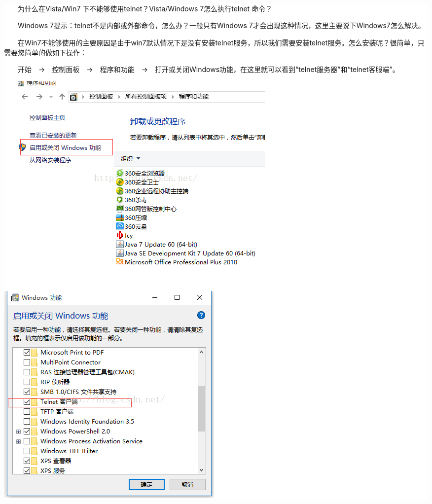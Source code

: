 

　　为什么在Vista/Win7 下不能够使用telnet？Vista/Windows 7怎么执行telnet 命令？

　　Windows 7提示：telnet不是内部或外部命令，怎么办？一般只有Windows 7才会出现这种情况，这里主要说下Windows7怎么解决。

　　在Win7不能够使用的主要原因是由于win7默认情况下是没有安装telnet服务，所以我们需要安装telnet服务。怎么安装呢？很简单，只需要您简单的做如下操作：

　　开始　→　控制面板　→　程序和功能　→　打开或关闭Windows功能，在这里就可以看到“telnet服务器”和“telnet客服端”。

　　![img](img/Center.jpg)

　　


![img](img/Center2.jpg)
